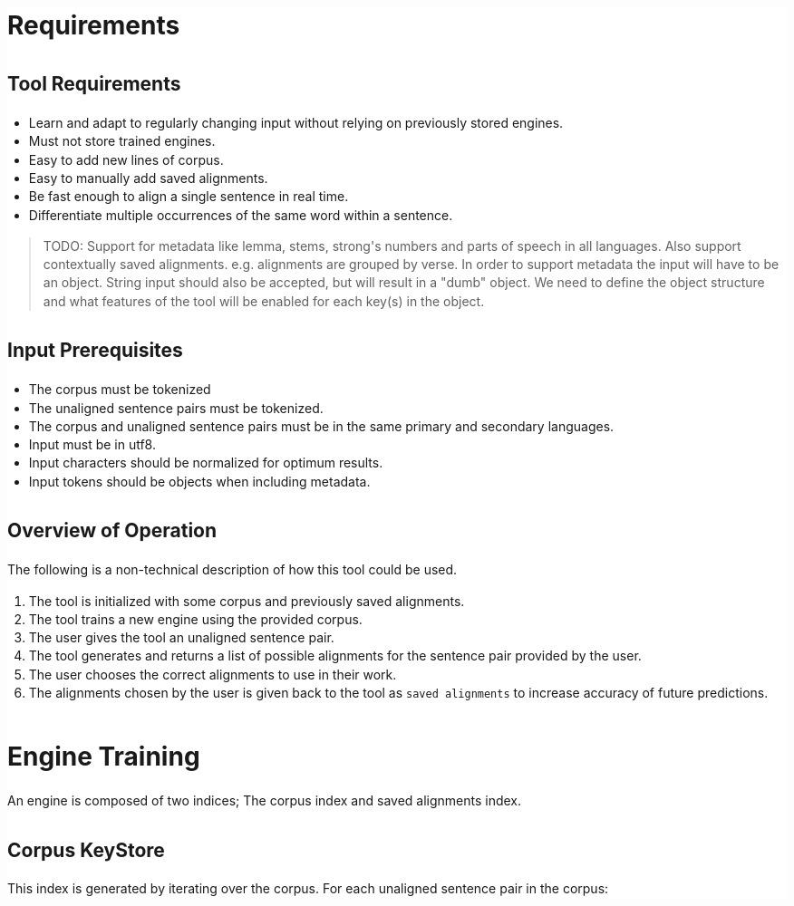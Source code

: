# Requirements

## Tool Requirements

* Learn and adapt to regularly changing input without relying on previously stored engines.
* Must not store trained engines.
* Easy to add new lines of corpus.
* Easy to manually add saved alignments.
* Be fast enough to align a single sentence in real time.
* Differentiate multiple occurrences of the same word within a sentence.

> TODO: Support for metadata like lemma, stems, strong's numbers and parts of speech in all languages.
> Also support contextually saved alignments. e.g. alignments are grouped by verse.
> In order to support metadata the input will have to be an object.
> String input should also be accepted, but will result in a "dumb" object.
> We need to define the object structure and what features of the tool will be
> enabled for each key(s) in the object.

## Input Prerequisites

* The corpus must be tokenized
* The unaligned sentence pairs must be tokenized.
* The corpus and unaligned sentence pairs must be in the same primary and secondary languages.
* Input must be in utf8.
* Input characters should be normalized for optimum results.
* Input tokens should be objects when including metadata.

## Overview of Operation

The following is a non-technical description of how this tool could be used.

1. The tool is initialized with some corpus and previously saved alignments.
1. The tool trains a new engine using the provided corpus.
1. The user gives the tool an unaligned sentence pair.
1. The tool generates and returns a list of possible alignments for the sentence pair provided by the user.
1. The user chooses the correct alignments to use in their work.
1. The alignments chosen by the user is given back to the tool as `saved alignments` to increase accuracy of future predictions.

# Engine Training

An engine is composed of two indices; The corpus index and saved alignments index.


## Corpus KeyStore
This index is generated by iterating over the corpus.
For each unaligned sentence pair in the corpus:

